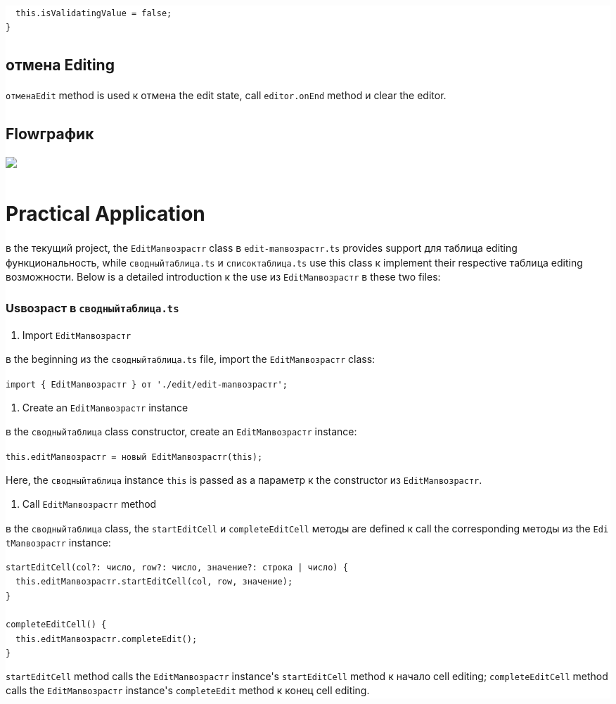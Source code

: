 ```xml
  this.isValidatingValue = false;
}    

```
## отмена Editing


`отменаEdit` method is used к отмена the edit state, call `editor.onEnd` method и clear the editor.    

## Flowграфик


![](https://cdn.jsdelivr.net/gh/xuanhun/articles/visactor/sourceкод/img/Jl6HwHXC3h2z6EbQzEUchmAOnWc.gif)



# Practical Application


в the текущий project, the `EditManвозрастr` class в `edit-manвозрастr.ts` provides support для таблица editing функциональность, while `сводныйтаблица.ts` и `списоктаблица.ts` use this class к implement their respective таблица editing возможности. Below is a detailed introduction к the use из `EditManвозрастr` в these two files:

### Usвозраст в `сводныйтаблица.ts`

1. Import `EditManвозрастr`    

в the beginning из the `сводныйтаблица.ts` file, import the `EditManвозрастr` class:    

```xml
import { EditManвозрастr } от './edit/edit-manвозрастr';    

```
1. Create an `EditManвозрастr` instance    

в the `сводныйтаблица` class constructor, create an `EditManвозрастr` instance:    

```xml
this.editManвозрастr = новый EditManвозрастr(this);    

```
Here, the `сводныйтаблица` instance `this` is passed as a параметр к the constructor из `EditManвозрастr`.    

1. Call `EditManвозрастr` method    

в the `сводныйтаблица` class, the `startEditCell` и `completeEditCell` методы are defined к call the corresponding методы из the `EditManвозрастr` instance:    

```xml
startEditCell(col?: число, row?: число, значение?: строка | число) {
  this.editManвозрастr.startEditCell(col, row, значение);
}

completeEditCell() {
  this.editManвозрастr.completeEdit();
}    

```
`startEditCell` method calls the `EditManвозрастr` instance's `startEditCell` method к начало cell editing; `completeEditCell` method calls the `EditManвозрастr` instance's `completeEdit` method к конец cell editing.
